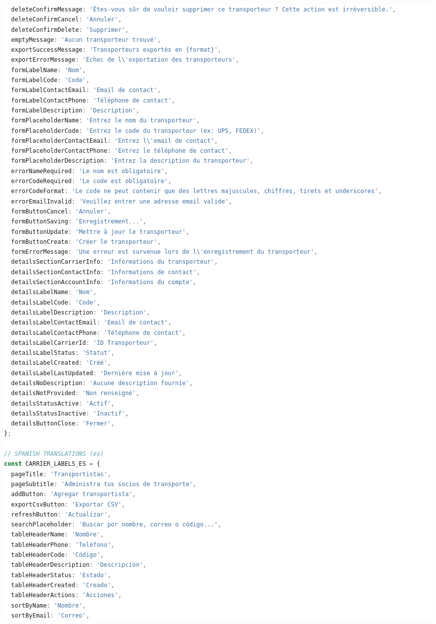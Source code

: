 ```typescript
  deleteConfirmMessage: 'Êtes-vous sûr de vouloir supprimer ce transporteur ? Cette action est irréversible.',
  deleteConfirmCancel: 'Annuler',
  deleteConfirmDelete: 'Supprimer',
  emptyMessage: 'Aucun transporteur trouvé',
  exportSuccessMessage: 'Transporteurs exportés en {format}',
  exportErrorMessage: 'Échec de l\'exportation des transporteurs',
  formLabelName: 'Nom',
  formLabelCode: 'Code',
  formLabelContactEmail: 'Email de contact',
  formLabelContactPhone: 'Téléphone de contact',
  formLabelDescription: 'Description',
  formPlaceholderName: 'Entrez le nom du transporteur',
  formPlaceholderCode: 'Entrez le code du transporteur (ex: UPS, FEDEX)',
  formPlaceholderContactEmail: 'Entrez l\'email de contact',
  formPlaceholderContactPhone: 'Entrez le téléphone de contact',
  formPlaceholderDescription: 'Entrez la description du transporteur',
  errorNameRequired: 'Le nom est obligatoire',
  errorCodeRequired: 'Le code est obligatoire',
  errorCodeFormat: 'Le code ne peut contenir que des lettres majuscules, chiffres, tirets et underscores',
  errorEmailInvalid: 'Veuillez entrer une adresse email valide',
  formButtonCancel: 'Annuler',
  formButtonSaving: 'Enregistrement...',
  formButtonUpdate: 'Mettre à jour le transporteur',
  formButtonCreate: 'Créer le transporteur',
  formErrorMessage: 'Une erreur est survenue lors de l\'enregistrement du transporteur',
  detailsSectionCarrierInfo: 'Informations du transporteur',
  detailsSectionContactInfo: 'Informations de contact',
  detailsSectionAccountInfo: 'Informations du compte',
  detailsLabelName: 'Nom',
  detailsLabelCode: 'Code',
  detailsLabelDescription: 'Description',
  detailsLabelContactEmail: 'Email de contact',
  detailsLabelContactPhone: 'Téléphone de contact',
  detailsLabelCarrierId: 'ID Transporteur',
  detailsLabelStatus: 'Statut',
  detailsLabelCreated: 'Créé',
  detailsLabelLastUpdated: 'Dernière mise à jour',
  detailsNoDescription: 'Aucune description fournie',
  detailsNotProvided: 'Non renseigné',
  detailsStatusActive: 'Actif',
  detailsStatusInactive: 'Inactif',
  detailsButtonClose: 'Fermer',
};

// SPANISH TRANSLATIONS (es)
const CARRIER_LABELS_ES = {
  pageTitle: 'Transportistas',
  pageSubtitle: 'Administra tus socios de transporte',
  addButton: 'Agregar transportista',
  exportCsvButton: 'Exportar CSV',
  refreshButton: 'Actualizar',
  searchPlaceholder: 'Buscar por nombre, correo o código...',
  tableHeaderName: 'Nombre',
  tableHeaderPhone: 'Teléfono',
  tableHeaderCode: 'Código',
  tableHeaderDescription: 'Descripción',
  tableHeaderStatus: 'Estado',
  tableHeaderCreated: 'Creado',
  tableHeaderActions: 'Acciones',
  sortByName: 'Nombre',
  sortByEmail: 'Correo',
```